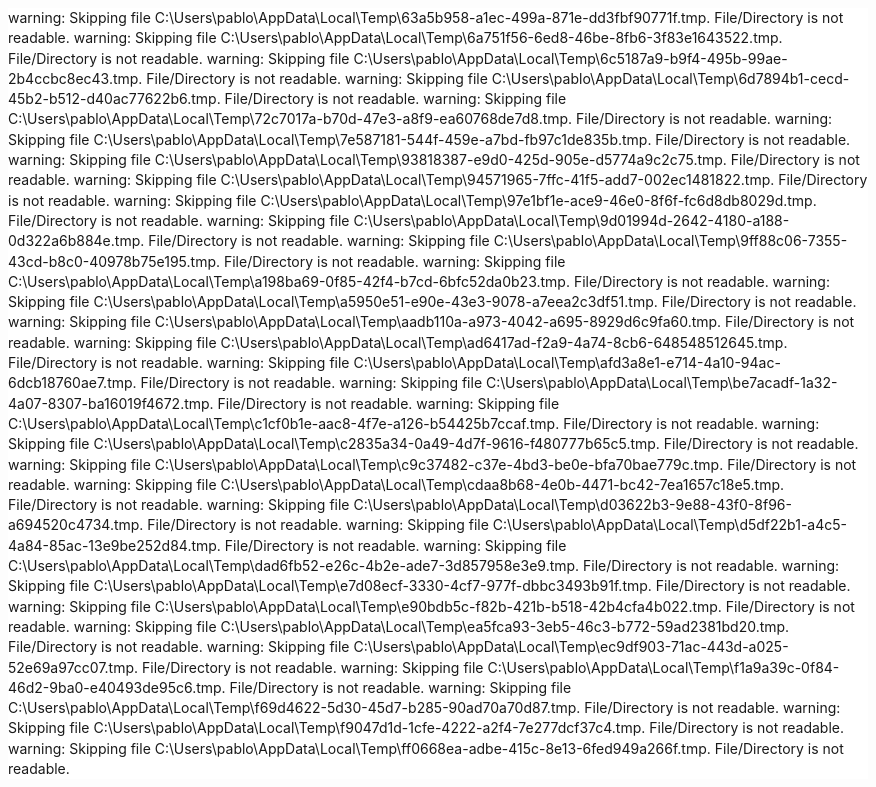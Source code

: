 warning: Skipping file C:\\Users\pablo\AppData\Local\Temp\63a5b958-a1ec-499a-871e-dd3fbf90771f.tmp. File/Directory is not readable.
warning: Skipping file C:\\Users\pablo\AppData\Local\Temp\6a751f56-6ed8-46be-8fb6-3f83e1643522.tmp. File/Directory is not readable.
warning: Skipping file C:\\Users\pablo\AppData\Local\Temp\6c5187a9-b9f4-495b-99ae-2b4ccbc8ec43.tmp. File/Directory is not readable.
warning: Skipping file C:\\Users\pablo\AppData\Local\Temp\6d7894b1-cecd-45b2-b512-d40ac77622b6.tmp. File/Directory is not readable.
warning: Skipping file C:\\Users\pablo\AppData\Local\Temp\72c7017a-b70d-47e3-a8f9-ea60768de7d8.tmp. File/Directory is not readable.
warning: Skipping file C:\\Users\pablo\AppData\Local\Temp\7e587181-544f-459e-a7bd-fb97c1de835b.tmp. File/Directory is not readable.
warning: Skipping file C:\\Users\pablo\AppData\Local\Temp\93818387-e9d0-425d-905e-d5774a9c2c75.tmp. File/Directory is not readable.
warning: Skipping file C:\\Users\pablo\AppData\Local\Temp\94571965-7ffc-41f5-add7-002ec1481822.tmp. File/Directory is not readable.
warning: Skipping file C:\\Users\pablo\AppData\Local\Temp\97e1bf1e-ace9-46e0-8f6f-fc6d8db8029d.tmp. File/Directory is not readable.
warning: Skipping file C:\\Users\pablo\AppData\Local\Temp\9d01994d-2642-4180-a188-0d322a6b884e.tmp. File/Directory is not readable.
warning: Skipping file C:\\Users\pablo\AppData\Local\Temp\9ff88c06-7355-43cd-b8c0-40978b75e195.tmp. File/Directory is not readable.
warning: Skipping file C:\\Users\pablo\AppData\Local\Temp\a198ba69-0f85-42f4-b7cd-6bfc52da0b23.tmp. File/Directory is not readable.
warning: Skipping file C:\\Users\pablo\AppData\Local\Temp\a5950e51-e90e-43e3-9078-a7eea2c3df51.tmp. File/Directory is not readable.
warning: Skipping file C:\\Users\pablo\AppData\Local\Temp\aadb110a-a973-4042-a695-8929d6c9fa60.tmp. File/Directory is not readable.
warning: Skipping file C:\\Users\pablo\AppData\Local\Temp\ad6417ad-f2a9-4a74-8cb6-648548512645.tmp. File/Directory is not readable.
warning: Skipping file C:\\Users\pablo\AppData\Local\Temp\afd3a8e1-e714-4a10-94ac-6dcb18760ae7.tmp. File/Directory is not readable.
warning: Skipping file C:\\Users\pablo\AppData\Local\Temp\be7acadf-1a32-4a07-8307-ba16019f4672.tmp. File/Directory is not readable.
warning: Skipping file C:\\Users\pablo\AppData\Local\Temp\c1cf0b1e-aac8-4f7e-a126-b54425b7ccaf.tmp. File/Directory is not readable.
warning: Skipping file C:\\Users\pablo\AppData\Local\Temp\c2835a34-0a49-4d7f-9616-f480777b65c5.tmp. File/Directory is not readable.
warning: Skipping file C:\\Users\pablo\AppData\Local\Temp\c9c37482-c37e-4bd3-be0e-bfa70bae779c.tmp. File/Directory is not readable.
warning: Skipping file C:\\Users\pablo\AppData\Local\Temp\cdaa8b68-4e0b-4471-bc42-7ea1657c18e5.tmp. File/Directory is not readable.
warning: Skipping file C:\\Users\pablo\AppData\Local\Temp\d03622b3-9e88-43f0-8f96-a694520c4734.tmp. File/Directory is not readable.
warning: Skipping file C:\\Users\pablo\AppData\Local\Temp\d5df22b1-a4c5-4a84-85ac-13e9be252d84.tmp. File/Directory is not readable.
warning: Skipping file C:\\Users\pablo\AppData\Local\Temp\dad6fb52-e26c-4b2e-ade7-3d857958e3e9.tmp. File/Directory is not readable.
warning: Skipping file C:\\Users\pablo\AppData\Local\Temp\e7d08ecf-3330-4cf7-977f-dbbc3493b91f.tmp. File/Directory is not readable.
warning: Skipping file C:\\Users\pablo\AppData\Local\Temp\e90bdb5c-f82b-421b-b518-42b4cfa4b022.tmp. File/Directory is not readable.
warning: Skipping file C:\\Users\pablo\AppData\Local\Temp\ea5fca93-3eb5-46c3-b772-59ad2381bd20.tmp. File/Directory is not readable.
warning: Skipping file C:\\Users\pablo\AppData\Local\Temp\ec9df903-71ac-443d-a025-52e69a97cc07.tmp. File/Directory is not readable.
warning: Skipping file C:\\Users\pablo\AppData\Local\Temp\f1a9a39c-0f84-46d2-9ba0-e40493de95c6.tmp. File/Directory is not readable.
warning: Skipping file C:\\Users\pablo\AppData\Local\Temp\f69d4622-5d30-45d7-b285-90ad70a70d87.tmp. File/Directory is not readable.
warning: Skipping file C:\\Users\pablo\AppData\Local\Temp\f9047d1d-1cfe-4222-a2f4-7e277dcf37c4.tmp. File/Directory is not readable.
warning: Skipping file C:\\Users\pablo\AppData\Local\Temp\ff0668ea-adbe-415c-8e13-6fed949a266f.tmp. File/Directory is not readable.
